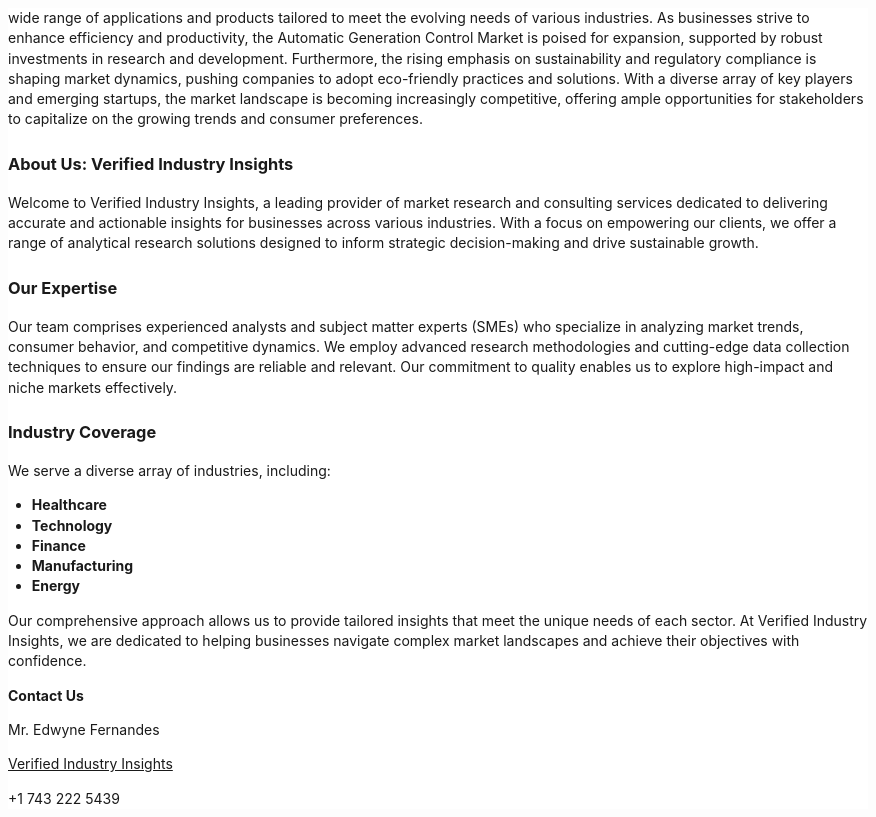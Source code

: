 wide range of applications and products tailored to meet the evolving needs of various industries. As businesses strive to enhance efficiency and productivity, the Automatic Generation Control Market is poised for expansion, supported by robust investments in research and development. Furthermore, the rising emphasis on sustainability and regulatory compliance is shaping market dynamics, pushing companies to adopt eco-friendly practices and solutions. With a diverse array of key players and emerging startups, the market landscape is becoming increasingly competitive, offering ample opportunities for stakeholders to capitalize on the growing trends and consumer preferences.</p><h3>About Us: Verified Industry Insights</h3><p>Welcome to Verified Industry Insights, a leading provider of market research and consulting services dedicated to delivering accurate and actionable insights for businesses across various industries. With a focus on empowering our clients, we offer a range of analytical research solutions designed to inform strategic decision-making and drive sustainable growth.</p><h3>Our Expertise</h3><p>Our team comprises experienced analysts and subject matter experts (SMEs) who specialize in analyzing market trends, consumer behavior, and competitive dynamics. We employ advanced research methodologies and cutting-edge data collection techniques to ensure our findings are reliable and relevant. Our commitment to quality enables us to explore high-impact and niche markets effectively.</p><h3>Industry Coverage</h3><p>We serve a diverse array of industries, including:</p><ul><li><strong>Healthcare</strong></li><li><strong>Technology</strong></li><li><strong>Finance</strong></li><li><strong>Manufacturing</strong></li><li><strong>Energy</strong></li></ul><p>Our comprehensive approach allows us to provide tailored insights that meet the unique needs of each sector. At Verified Industry Insights, we are dedicated to helping businesses navigate complex market landscapes and achieve their objectives with confidence.</p><p><strong>Contact Us</strong></p><p>Mr. Edwyne Fernandes</p><p><a href="https://www.verifiedindustryinsights.com/">Verified Industry Insights</a></p><p>+1 743 222 5439</p>
